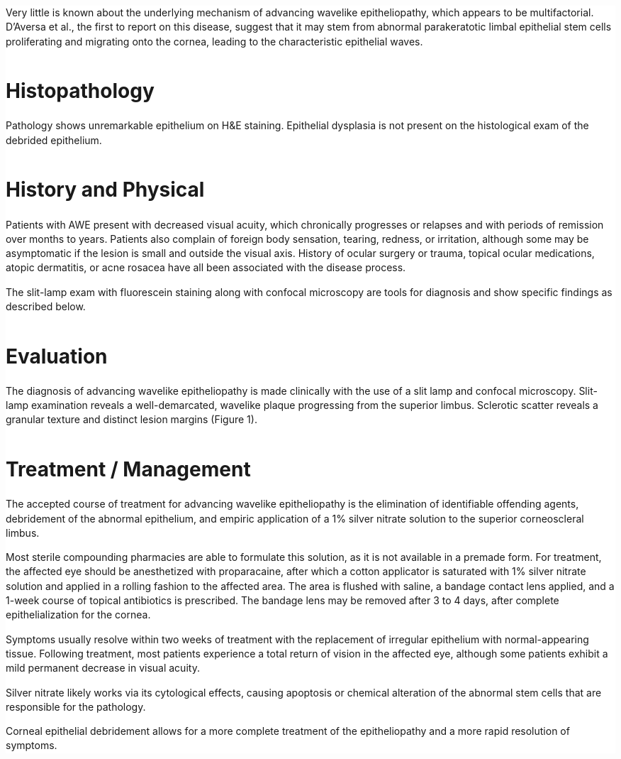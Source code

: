 Very little is known about the underlying mechanism of advancing wavelike epitheliopathy, which appears to be multifactorial. D’Aversa et al., the first to report on this disease, suggest that it may stem from abnormal parakeratotic limbal epithelial stem cells proliferating and migrating onto the cornea, leading to the characteristic epithelial waves.

# Histopathology

Pathology shows unremarkable epithelium on H&E staining. Epithelial dysplasia is not present on the histological exam of the debrided epithelium.

# History and Physical

Patients with AWE present with decreased visual acuity, which chronically progresses or relapses and with periods of remission over months to years. Patients also complain of foreign body sensation, tearing, redness, or irritation, although some may be asymptomatic if the lesion is small and outside the visual axis. History of ocular surgery or trauma, topical ocular medications, atopic dermatitis, or acne rosacea have all been associated with the disease process.

The slit-lamp exam with fluorescein staining along with confocal microscopy are tools for diagnosis and show specific findings as described below.

# Evaluation

The diagnosis of advancing wavelike epitheliopathy is made clinically with the use of a slit lamp and confocal microscopy. Slit-lamp examination reveals a well-demarcated, wavelike plaque progressing from the superior limbus. Sclerotic scatter reveals a granular texture and distinct lesion margins (Figure 1).

# Treatment / Management

The accepted course of treatment for advancing wavelike epitheliopathy is the elimination of identifiable offending agents, debridement of the abnormal epithelium, and empiric application of a 1% silver nitrate solution to the superior corneoscleral limbus.

Most sterile compounding pharmacies are able to formulate this solution, as it is not available in a premade form. For treatment, the affected eye should be anesthetized with proparacaine, after which a cotton applicator is saturated with 1% silver nitrate solution and applied in a rolling fashion to the affected area. The area is flushed with saline, a bandage contact lens applied, and a 1-week course of topical antibiotics is prescribed. The bandage lens may be removed after 3 to 4 days, after complete epithelialization for the cornea.

Symptoms usually resolve within two weeks of treatment with the replacement of irregular epithelium with normal-appearing tissue. Following treatment, most patients experience a total return of vision in the affected eye, although some patients exhibit a mild permanent decrease in visual acuity.

Silver nitrate likely works via its cytological effects, causing apoptosis or chemical alteration of the abnormal stem cells that are responsible for the pathology.

Corneal epithelial debridement allows for a more complete treatment of the epitheliopathy and a more rapid resolution of symptoms.
